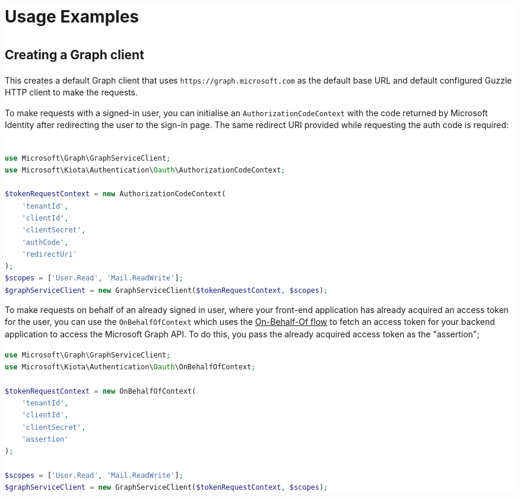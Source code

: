 # Usage Examples

## Creating a Graph client
This creates a default Graph client that uses `https://graph.microsoft.com` as the default base URL and default configured Guzzle HTTP client to make the requests.

To make requests with a signed-in user, you can initialise an `AuthorizationCodeContext` with the code returned by Microsoft Identity after redirecting the
user to the sign-in page. The same redirect URI provided while requesting the auth code is required:

```php

use Microsoft\Graph\GraphServiceClient;
use Microsoft\Kiota\Authentication\Oauth\AuthorizationCodeContext;

$tokenRequestContext = new AuthorizationCodeContext(
    'tenantId',
    'clientId',
    'clientSecret',
    'authCode',
    'redirectUri'
);
$scopes = ['User.Read', 'Mail.ReadWrite'];
$graphServiceClient = new GraphServiceClient($tokenRequestContext, $scopes);

```

To make requests on behalf of an already signed in user, where your front-end application has already acquired an access token for the user, you can use the `OnBehalfOfContext` which uses the [On-Behalf-Of flow](https://learn.microsoft.com/en-us/azure/active-directory/develop/v2-oauth2-on-behalf-of-flow) to fetch
an access token for your backend application to access the Microsoft Graph API. To do this, you pass the already acquired access token as the "assertion";

```php
use Microsoft\Graph\GraphServiceClient;
use Microsoft\Kiota\Authentication\Oauth\OnBehalfOfContext;

$tokenRequestContext = new OnBehalfOfContext(
    'tenantId',
    'clientId',
    'clientSecret',
    'assertion'
);

$scopes = ['User.Read', 'Mail.ReadWrite'];
$graphServiceClient = new GraphServiceClient($tokenRequestContext, $scopes);

```

